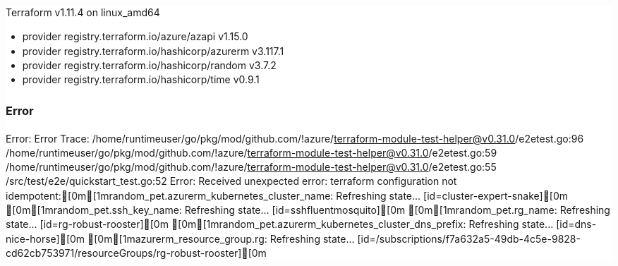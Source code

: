 Terraform v1.11.4
on linux_amd64
+ provider registry.terraform.io/azure/azapi v1.15.0
+ provider registry.terraform.io/hashicorp/azurerm v3.117.1
+ provider registry.terraform.io/hashicorp/random v3.7.2
+ provider registry.terraform.io/hashicorp/time v0.9.1

### Error

Error:
	Error Trace:	/home/runtimeuser/go/pkg/mod/github.com/!azure/terraform-module-test-helper@v0.31.0/e2etest.go:96
	            				/home/runtimeuser/go/pkg/mod/github.com/!azure/terraform-module-test-helper@v0.31.0/e2etest.go:59
	            				/home/runtimeuser/go/pkg/mod/github.com/!azure/terraform-module-test-helper@v0.31.0/e2etest.go:55
	            				/src/test/e2e/quickstart_test.go:52
	Error:      	Received unexpected error:
	            	terraform configuration not idempotent:[0m[1mrandom_pet.azurerm_kubernetes_cluster_name: Refreshing state... [id=cluster-expert-snake][0m
	            	[0m[1mrandom_pet.ssh_key_name: Refreshing state... [id=sshfluentmosquito][0m
	            	[0m[1mrandom_pet.rg_name: Refreshing state... [id=rg-robust-rooster][0m
	            	[0m[1mrandom_pet.azurerm_kubernetes_cluster_dns_prefix: Refreshing state... [id=dns-nice-horse][0m
	            	[0m[1mazurerm_resource_group.rg: Refreshing state... [id=/subscriptions/f7a632a5-49db-4c5e-9828-cd62cb753971/resourceGroups/rg-robust-rooster][0m
